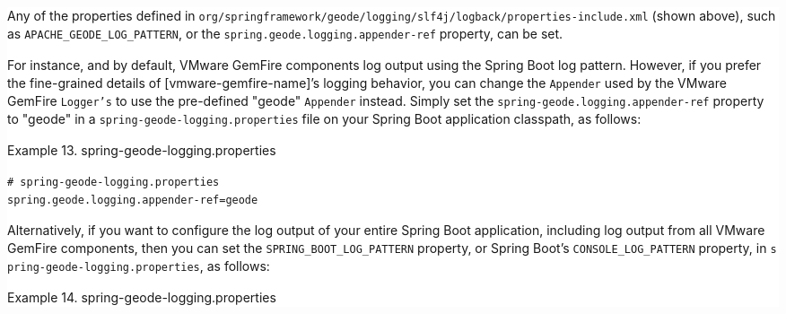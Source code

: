 



Any of the properties defined in
`org/springframework/geode/logging/slf4j/logback/properties-include.xml`
(shown above), such as `APACHE_GEODE_LOG_PATTERN`, or the
`spring.geode.logging.appender-ref` property, can be set.





For instance, and by default, VMware GemFire components log
output using the Spring Boot log pattern. However, if you prefer the
fine-grained details of [vmware-gemfire-name]’s logging behavior, you can change
the `Appender` used by the VMware GemFire `Logger’s` to use the
pre-defined "geode" `Appender` instead. Simply set the
`spring-geode.logging.appender-ref` property to "geode" in a
`spring-geode-logging.properties` file on your Spring Boot application
classpath, as follows:







Example 13. spring-geode-logging.properties









``` highlight
# spring-geode-logging.properties
spring.geode.logging.appender-ref=geode
```











Alternatively, if you want to configure the log output of your entire
Spring Boot application, including log output from all
VMware GemFire components, then you can set the
`SPRING_BOOT_LOG_PATTERN` property, or Spring Boot’s
`CONSOLE_LOG_PATTERN` property, in `spring-geode-logging.properties`, as
follows:







Example 14. spring-geode-logging.properties






